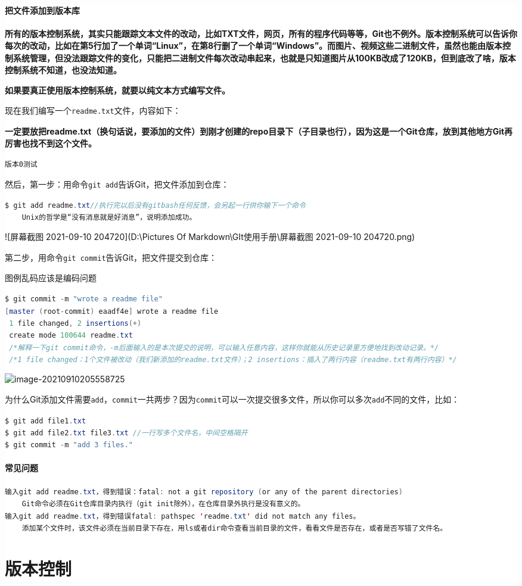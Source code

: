 #### 把文件添加到版本库

**所有的版本控制系统，其实只能跟踪文本文件的改动，比如TXT文件，网页，所有的程序代码等等，Git也不例外。版本控制系统可以告诉你每次的改动，比如在第5行加了一个单词“Linux”，在第8行删了一个单词“Windows”。而图片、视频这些二进制文件，虽然也能由版本控制系统管理，但没法跟踪文件的变化，只能把二进制文件每次改动串起来，也就是只知道图片从100KB改成了120KB，但到底改了啥，版本控制系统不知道，也没法知道。**

**如果要真正使用版本控制系统，就要以纯文本方式编写文件。**

现在我们编写一个`readme.txt`文件，内容如下：

**一定要放把readme.txt（换句话说，要添加的文件）到刚才创建的repo目录下（子目录也行），因为这是一个Git仓库，放到其他地方Git再厉害也找不到这个文件。**

```
版本0测试
```

然后，第一步：用命令`git add`告诉Git，把文件添加到仓库：

```java
$ git add readme.txt//执行完以后没有gitbash任何反馈，会另起一行供你输下一个命令
    Unix的哲学是“没有消息就是好消息”，说明添加成功。
```

![屏幕截图 2021-09-10 204720](D:\Pictures Of Markdown\GIt使用手册\屏幕截图 2021-09-10 204720.png)

第二步，用命令`git commit`告诉Git，把文件提交到仓库：

图例乱码应该是编码问题

```java
$ git commit -m "wrote a readme file"
[master (root-commit) eaadf4e] wrote a readme file
 1 file changed, 2 insertions(+)
 create mode 100644 readme.txt
 /*解释一下git commit命令，-m后面输入的是本次提交的说明，可以输入任意内容，这样你就能从历史记录里方便地找到改动记录。*/
 /*1 file changed：1个文件被改动（我们新添加的readme.txt文件）；2 insertions：插入了两行内容（readme.txt有两行内容）*/
```

![image-20210910205558725](C:\Users\jiangyiqing\AppData\Roaming\Typora\typora-user-images\image-20210910205558725.png)

为什么Git添加文件需要`add`，`commit`一共两步？因为`commit`可以一次提交很多文件，所以你可以多次`add`不同的文件，比如：

```java
$ git add file1.txt
$ git add file2.txt file3.txt //一行写多个文件名，中间空格隔开
$ git commit -m "add 3 files."
```

#### 常见问题

```java
输入git add readme.txt，得到错误：fatal: not a git repository (or any of the parent directories)
    Git命令必须在Git仓库目录内执行（git init除外），在仓库目录外执行是没有意义的。
输入git add readme.txt，得到错误fatal: pathspec 'readme.txt' did not match any files。
    添加某个文件时，该文件必须在当前目录下存在，用ls或者dir命令查看当前目录的文件，看看文件是否存在，或者是否写错了文件名。
```

# 版本控制

